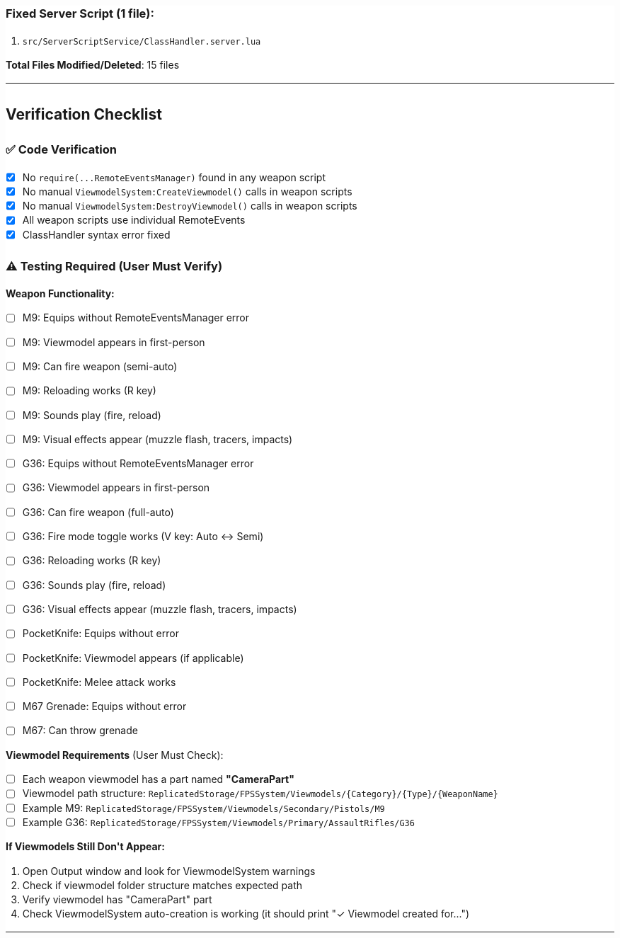 ### Fixed Server Script (1 file):
1. `src/ServerScriptService/ClassHandler.server.lua`

**Total Files Modified/Deleted**: 15 files

---

## Verification Checklist

### ✅ Code Verification
- [x] No `require(...RemoteEventsManager)` found in any weapon script
- [x] No manual `ViewmodelSystem:CreateViewmodel()` calls in weapon scripts
- [x] No manual `ViewmodelSystem:DestroyViewmodel()` calls in weapon scripts
- [x] All weapon scripts use individual RemoteEvents
- [x] ClassHandler syntax error fixed

### ⚠️ Testing Required (User Must Verify)

**Weapon Functionality:**
- [ ] M9: Equips without RemoteEventsManager error
- [ ] M9: Viewmodel appears in first-person
- [ ] M9: Can fire weapon (semi-auto)
- [ ] M9: Reloading works (R key)
- [ ] M9: Sounds play (fire, reload)
- [ ] M9: Visual effects appear (muzzle flash, tracers, impacts)

- [ ] G36: Equips without RemoteEventsManager error
- [ ] G36: Viewmodel appears in first-person
- [ ] G36: Can fire weapon (full-auto)
- [ ] G36: Fire mode toggle works (V key: Auto ↔ Semi)
- [ ] G36: Reloading works (R key)
- [ ] G36: Sounds play (fire, reload)
- [ ] G36: Visual effects appear (muzzle flash, tracers, impacts)

- [ ] PocketKnife: Equips without error
- [ ] PocketKnife: Viewmodel appears (if applicable)
- [ ] PocketKnife: Melee attack works

- [ ] M67 Grenade: Equips without error
- [ ] M67: Can throw grenade

**Viewmodel Requirements** (User Must Check):
- [ ] Each weapon viewmodel has a part named **"CameraPart"**
- [ ] Viewmodel path structure: `ReplicatedStorage/FPSSystem/Viewmodels/{Category}/{Type}/{WeaponName}`
- [ ] Example M9: `ReplicatedStorage/FPSSystem/Viewmodels/Secondary/Pistols/M9`
- [ ] Example G36: `ReplicatedStorage/FPSSystem/Viewmodels/Primary/AssaultRifles/G36`

**If Viewmodels Still Don't Appear:**
1. Open Output window and look for ViewmodelSystem warnings
2. Check if viewmodel folder structure matches expected path
3. Verify viewmodel has "CameraPart" part
4. Check ViewmodelSystem auto-creation is working (it should print "✓ Viewmodel created for...")

---